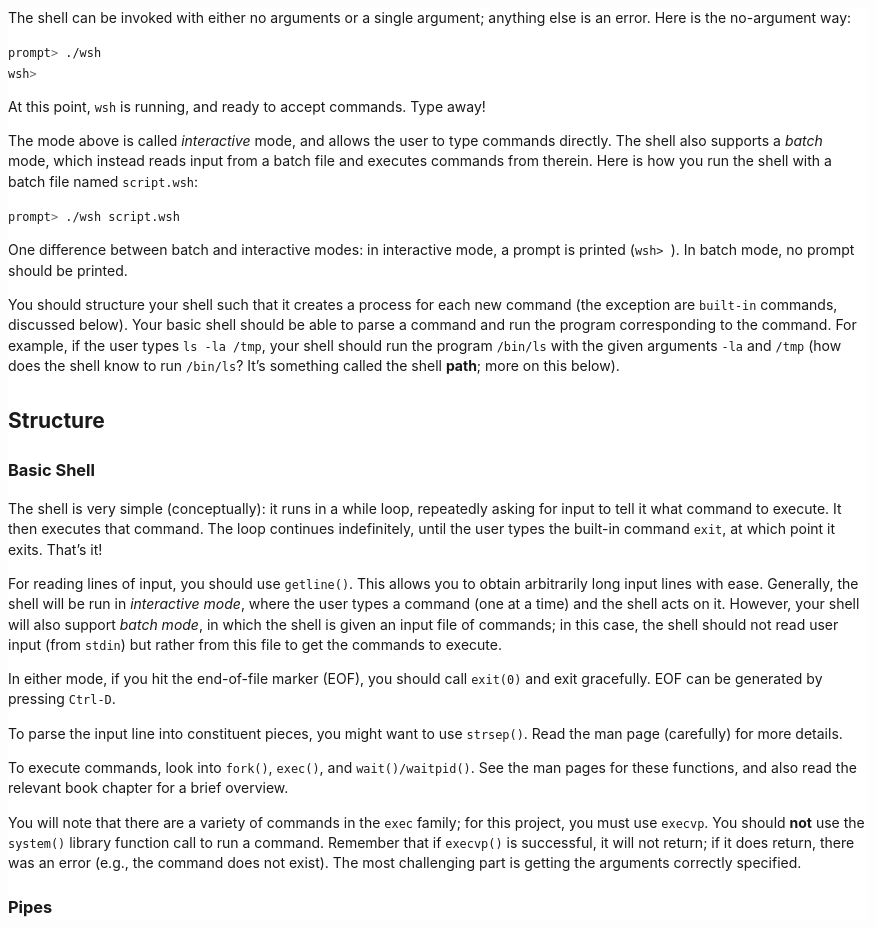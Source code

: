 The shell can be invoked with either no arguments or a single argument; anything else is an error. Here is the no-argument way:

```sh
prompt> ./wsh
wsh> 
```

At this point, `wsh` is running, and ready to accept commands. Type away!

The mode above is called *interactive* mode, and allows the user to type commands directly. The shell also supports a *batch* mode, which instead reads input from a batch file and executes commands from therein. Here is how you run the shell with a batch file named `script.wsh`:

```sh
prompt> ./wsh script.wsh
```

One difference between batch and interactive modes: in interactive mode, a prompt is printed (`wsh> `). In batch mode, no prompt should be printed.

You should structure your shell such that it creates a process for each new command (the exception are `built-in` commands, discussed below). Your basic shell should be able to parse a command and run the program corresponding to the command. For example, if the user types `ls -la /tmp`, your shell should run the program `/bin/ls` with the given arguments `-la` and `/tmp` (how does the shell know to run `/bin/ls`? It’s something called the shell **path**; more on this below).

## Structure

### Basic Shell

The shell is very simple (conceptually): it runs in a while loop, repeatedly asking for input to tell it what command to execute. It then executes that command. The loop continues indefinitely, until the user types the built-in command `exit`, at which point it exits. That’s it!

For reading lines of input, you should use `getline()`. This allows you to obtain arbitrarily long input lines with ease. Generally, the shell will be run in *interactive mode*, where the user types a command (one at a time) and the shell acts on it. However, your shell will also support *batch mode*, in which the shell is given an input file of commands; in this case, the shell should not read user input (from `stdin`) but rather from this file to get the commands to execute.

In either mode, if you hit the end-of-file marker (EOF), you should call `exit(0)` and exit gracefully. EOF can be generated by pressing `Ctrl-D`.

To parse the input line into constituent pieces, you might want to use `strsep()`. Read the man page (carefully) for more details.

To execute commands, look into `fork()`, `exec()`, and `wait()/waitpid()`. See the man pages for these functions, and also read the relevant book chapter for a brief overview.

You will note that there are a variety of commands in the `exec` family; for this project, you must use `execvp`. You should **not** use the `system()` library function call to run a command. Remember that if `execvp()` is successful, it will not return; if it does return, there was an error (e.g., the command does not exist). The most challenging part is getting the arguments correctly specified.

### Pipes
